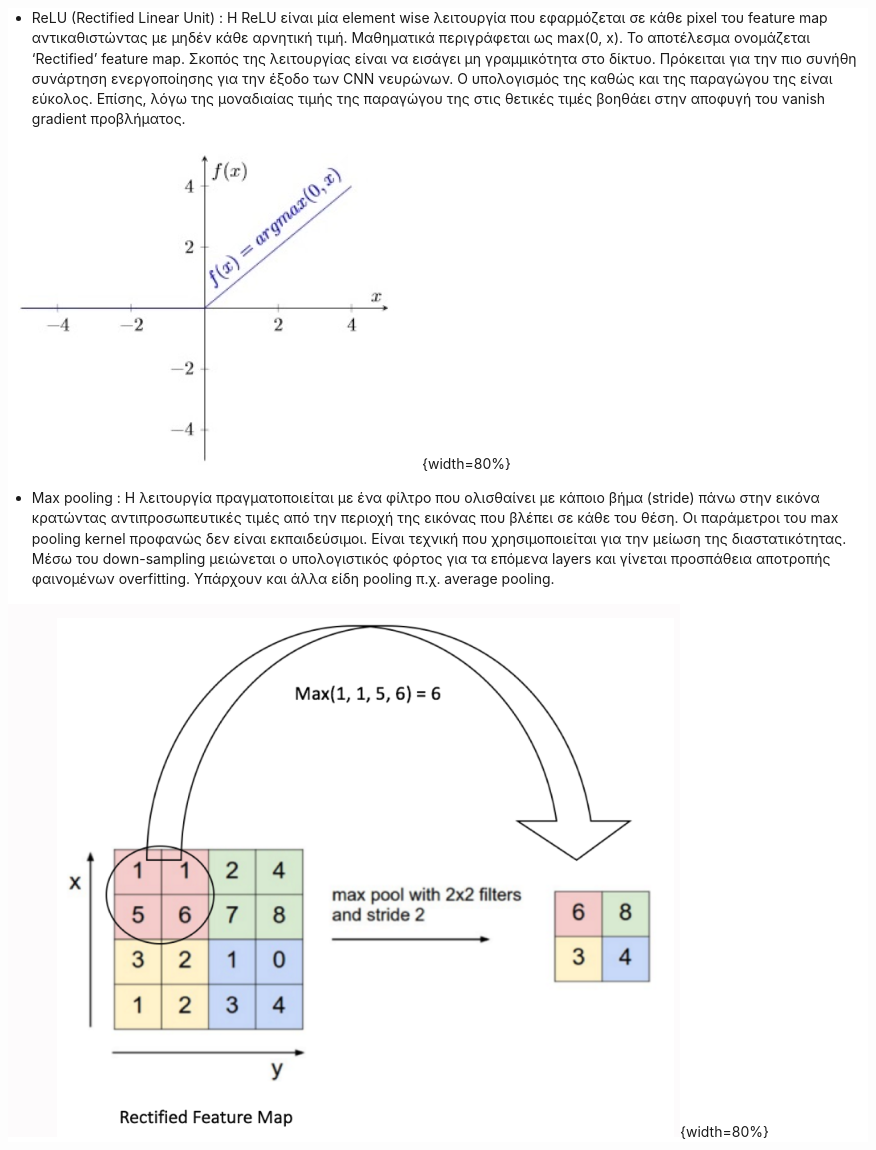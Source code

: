 * ReLU (Rectified Linear Unit) : Η ReLU είναι μία element wise λειτουργία που
  εφαρμόζεται σε κάθε pixel του feature map αντικαθιστώντας με μηδέν κάθε
  αρνητική τιμή. Μαθηματικά περιγράφεται ως max(0, x). Το αποτέλεσμα ονομάζεται
  ‘Rectified’ feature map. Σκοπός της λειτουργίας είναι να εισάγει μη
  γραμμικότητα στο δίκτυο. Πρόκειται για την πιο συνήθη συνάρτηση ενεργοποίησης
  για την έξοδο των CNN νευρώνων. Ο υπολογισμός της καθώς και της παραγώγου της
  είναι εύκολος. Επίσης, λόγω της μοναδιαίας τιμής της παραγώγου της στις
  θετικές τιμές βοηθάει στην αποφυγή του vanish gradient προβλήματος. 

![The Rectified Linear Function](../plots/relu.png){width=80%}

* Max pooling : Η λειτουργία πραγματοποιείται με ένα φίλτρο που ολισθαίνει με
  κάποιο βήμα (stride) πάνω στην εικόνα κρατώντας αντιπροσωπευτικές τιμές από
  την περιοχή της εικόνας που βλέπει σε κάθε του θέση. Οι παράμετροι του max
  pooling kernel προφανώς δεν είναι εκπαιδεύσιμοι. Είναι τεχνική που
  χρησιμοποιείται για την μείωση της διαστατικότητας. Μέσω του down-sampling
  μειώνεται ο υπολογιστικός φόρτος για τα επόμενα layers και γίνεται προσπάθεια
  αποτροπής φαινομένων overfitting. Υπάρχουν και άλλα είδη pooling π.χ. average
  pooling.

![Max Pooling (example)](../plots/max_pooling.png){width=80%}